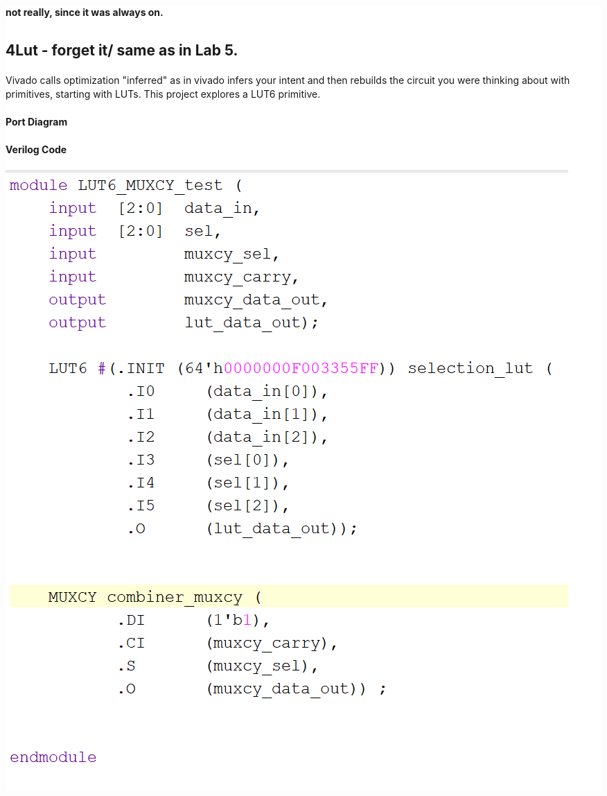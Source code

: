 **not really, since it was always on.** 

## 4Lut - forget it/ same as in Lab 5.

Vivado calls optimization "inferred" as in vivado infers your intent and then rebuilds the circuit you were thinking about with primitives, starting with LUTs. This project explores a LUT6 primitive. 

#### Port Diagram



#### Verilog Code

![Lab6P4Code](Lab6P4Code.PNG)
